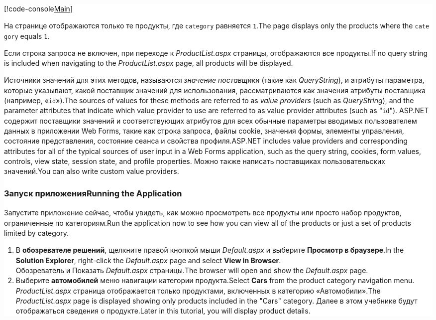 [!code-console[Main](display_data_items_and_details/samples/sample4.cmd)]

<span data-ttu-id="242e0-158">На странице отображаются только те продукты, где `category` равняется `1`.</span><span class="sxs-lookup"><span data-stu-id="242e0-158">The page displays only the products where the `category` equals `1`.</span></span>

<span data-ttu-id="242e0-159">Если строка запроса не включен, при переходе к *ProductList.aspx* страницы, отображаются все продукты.</span><span class="sxs-lookup"><span data-stu-id="242e0-159">If no query string is included when navigating to the *ProductList.aspx* page, all products will be displayed.</span></span>

<span data-ttu-id="242e0-160">Источники значений для этих методов, называются *значение поставщики* (такие как *QueryString*), и атрибуты параметра, которые указывают, какой поставщик значений для использования, рассматриваются как значения атрибуты поставщика (например, «`id`»).</span><span class="sxs-lookup"><span data-stu-id="242e0-160">The sources of values for these methods are referred to as *value providers* (such as *QueryString*), and the parameter attributes that indicate which value provider to use are referred to as value provider attributes (such as "`id`").</span></span> <span data-ttu-id="242e0-161">ASP.NET содержит поставщики значений и соответствующих атрибутов для всех обычные параметры вводимых пользователем данных в приложении Web Forms, такие как строка запроса, файлы cookie, значения формы, элементы управления, состояние представления, состояние сеанса и свойства профиля.</span><span class="sxs-lookup"><span data-stu-id="242e0-161">ASP.NET includes value providers and corresponding attributes for all of the typical sources of user input in a Web Forms application, such as the query string, cookies, form values, controls, view state, session state, and profile properties.</span></span> <span data-ttu-id="242e0-162">Можно также написать поставщиках пользовательских значений.</span><span class="sxs-lookup"><span data-stu-id="242e0-162">You can also write custom value providers.</span></span>

### <a name="running-the-application"></a><span data-ttu-id="242e0-163">Запуск приложения</span><span class="sxs-lookup"><span data-stu-id="242e0-163">Running the Application</span></span>

<span data-ttu-id="242e0-164">Запустите приложение сейчас, чтобы увидеть, как можно просмотреть все продукты или просто набор продуктов, ограниченные по категориям.</span><span class="sxs-lookup"><span data-stu-id="242e0-164">Run the application now to see how you can view all of the products or just a set of products limited by category.</span></span>

1. <span data-ttu-id="242e0-165">В **обозревателе решений**, щелкните правой кнопкой мыши *Default.aspx* и выберите **Просмотр в браузере**.</span><span class="sxs-lookup"><span data-stu-id="242e0-165">In the **Solution Explorer**, right-click the *Default.aspx* page and select **View in Browser**.</span></span>  
 <span data-ttu-id="242e0-166">Обозреватель и Показать *Default.aspx* страницы.</span><span class="sxs-lookup"><span data-stu-id="242e0-166">The browser will open and show the *Default.aspx* page.</span></span>
2. <span data-ttu-id="242e0-167">Выберите **автомобилей** меню навигации категории продукта.</span><span class="sxs-lookup"><span data-stu-id="242e0-167">Select **Cars** from the product category navigation menu.</span></span>  
 <span data-ttu-id="242e0-168">*ProductList.aspx* страница отображается только продуктами, включенных в категорию «Автомобили».</span><span class="sxs-lookup"><span data-stu-id="242e0-168">The *ProductList.aspx* page is displayed showing only products included in the "Cars" category.</span></span> <span data-ttu-id="242e0-169">Далее в этом учебнике будут отображаться сведения о продукте.</span><span class="sxs-lookup"><span data-stu-id="242e0-169">Later in this tutorial, you will display product details.</span></span>  
